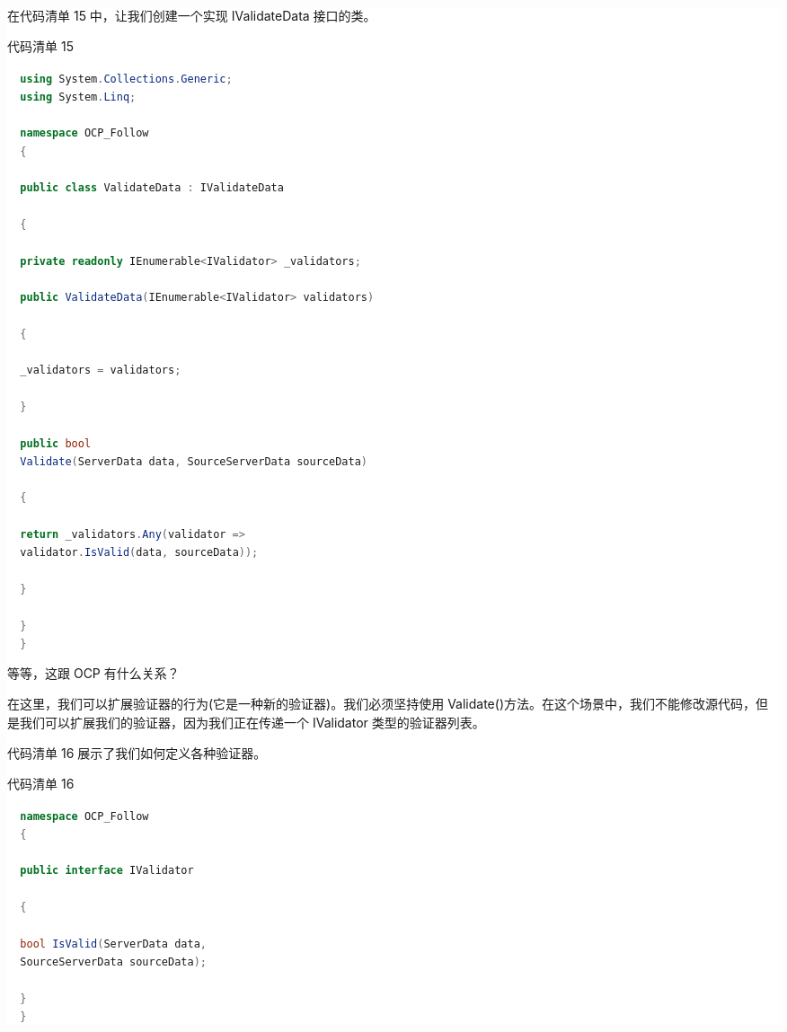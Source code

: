 在代码清单 15 中，让我们创建一个实现 IValidateData 接口的类。

代码清单 15

```cs
  using System.Collections.Generic;
  using System.Linq;

  namespace OCP_Follow
  {

  public class ValidateData : IValidateData

  {

  private readonly IEnumerable<IValidator> _validators;

  public ValidateData(IEnumerable<IValidator> validators)

  {

  _validators = validators;

  }

  public bool
  Validate(ServerData data, SourceServerData sourceData)

  {

  return _validators.Any(validator =>
  validator.IsValid(data, sourceData));

  }

  }
  }

```

等等，这跟 OCP 有什么关系？

在这里，我们可以扩展验证器的行为(它是一种新的验证器)。我们必须坚持使用 Validate()方法。在这个场景中，我们不能修改源代码，但是我们可以扩展我们的验证器，因为我们正在传递一个 IValidator 类型的验证器列表。

代码清单 16 展示了我们如何定义各种验证器。

代码清单 16

```cs
  namespace OCP_Follow
  {

  public interface IValidator

  {

  bool IsValid(ServerData data,
  SourceServerData sourceData);

  }
  }

```
